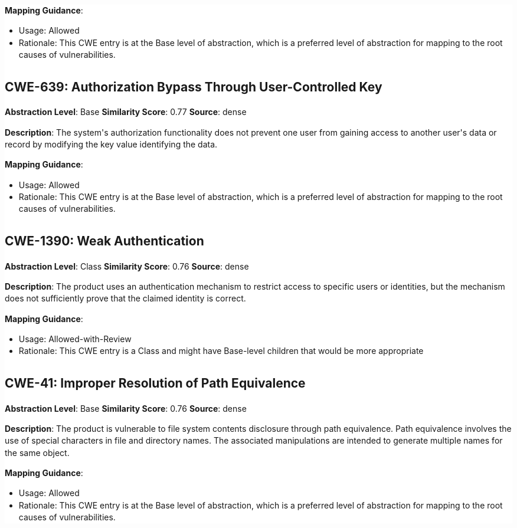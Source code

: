 **Mapping Guidance**:
- Usage: Allowed
- Rationale: This CWE entry is at the Base level of abstraction, which is a preferred level of abstraction for mapping to the root causes of vulnerabilities.



## CWE-639: Authorization Bypass Through User-Controlled Key
**Abstraction Level**: Base
**Similarity Score**: 0.77
**Source**: dense

**Description**:
The system's authorization functionality does not prevent one user from gaining access to another user's data or record by modifying the key value identifying the data.

**Mapping Guidance**:
- Usage: Allowed
- Rationale: This CWE entry is at the Base level of abstraction, which is a preferred level of abstraction for mapping to the root causes of vulnerabilities.



## CWE-1390: Weak Authentication
**Abstraction Level**: Class
**Similarity Score**: 0.76
**Source**: dense

**Description**:
The product uses an authentication mechanism to restrict access to specific users or identities, but the mechanism does not sufficiently prove that the claimed identity is correct.

**Mapping Guidance**:
- Usage: Allowed-with-Review
- Rationale: This CWE entry is a Class and might have Base-level children that would be more appropriate



## CWE-41: Improper Resolution of Path Equivalence
**Abstraction Level**: Base
**Similarity Score**: 0.76
**Source**: dense

**Description**:
The product is vulnerable to file system contents disclosure through path equivalence. Path equivalence involves the use of special characters in file and directory names. The associated manipulations are intended to generate multiple names for the same object.

**Mapping Guidance**:
- Usage: Allowed
- Rationale: This CWE entry is at the Base level of abstraction, which is a preferred level of abstraction for mapping to the root causes of vulnerabilities.
